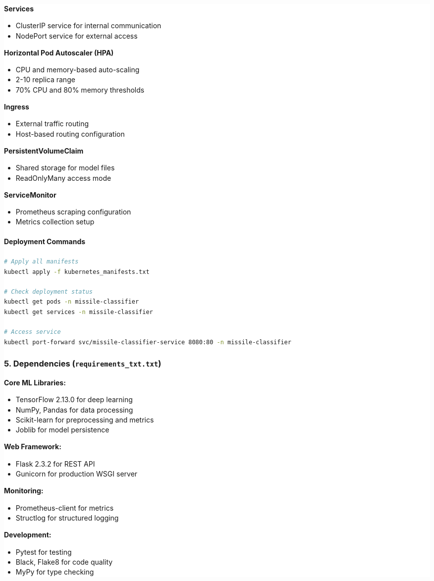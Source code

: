 **Services**
- ClusterIP service for internal communication
- NodePort service for external access

**Horizontal Pod Autoscaler (HPA)**
- CPU and memory-based auto-scaling
- 2-10 replica range
- 70% CPU and 80% memory thresholds

**Ingress**
- External traffic routing
- Host-based routing configuration

**PersistentVolumeClaim**
- Shared storage for model files
- ReadOnlyMany access mode

**ServiceMonitor**
- Prometheus scraping configuration
- Metrics collection setup

#### Deployment Commands

```bash
# Apply all manifests
kubectl apply -f kubernetes_manifests.txt

# Check deployment status
kubectl get pods -n missile-classifier
kubectl get services -n missile-classifier

# Access service
kubectl port-forward svc/missile-classifier-service 8080:80 -n missile-classifier
```

### 5. Dependencies (`requirements_txt.txt`)

**Core ML Libraries:**
- TensorFlow 2.13.0 for deep learning
- NumPy, Pandas for data processing
- Scikit-learn for preprocessing and metrics
- Joblib for model persistence

**Web Framework:**
- Flask 2.3.2 for REST API
- Gunicorn for production WSGI server

**Monitoring:**
- Prometheus-client for metrics
- Structlog for structured logging

**Development:**
- Pytest for testing
- Black, Flake8 for code quality
- MyPy for type checking
